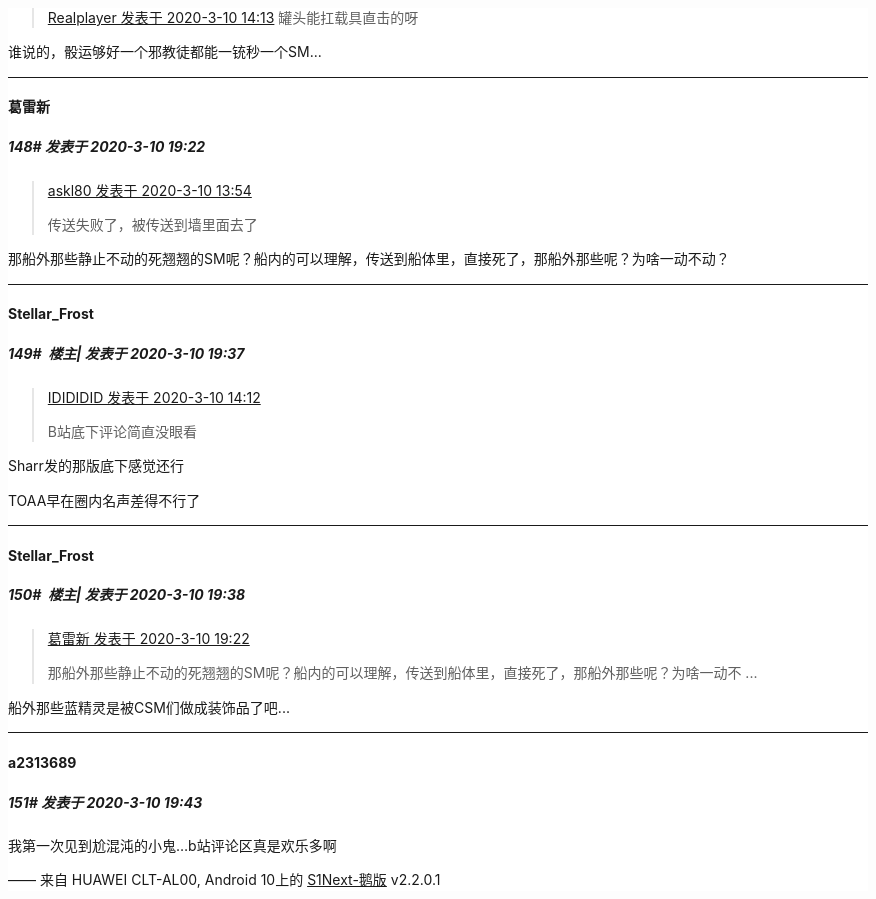 
<blockquote><a href="httphttps://bbs.saraba1st.com/2b/forum.php?mod=redirect&amp;goto=findpost&amp;pid=46680633&amp;ptid=1839821" target="_blank">Realplayer 发表于 2020-3-10 14:13</a>
罐头能扛载具直击的呀</blockquote>
谁说的，骰运够好一个邪教徒都能一铳秒一个SM...


*****

####  葛雷新  
##### 148#       发表于 2020-3-10 19:22


<blockquote><a href="httphttps://bbs.saraba1st.com/2b/forum.php?mod=redirect&amp;goto=findpost&amp;pid=46680447&amp;ptid=1839821" target="_blank">askl80 发表于 2020-3-10 13:54</a>

传送失败了，被传送到墙里面去了</blockquote>
那船外那些静止不动的死翘翘的SM呢？船内的可以理解，传送到船体里，直接死了，那船外那些呢？为啥一动不动？


*****

####  Stellar_Frost  
##### 149#         楼主| 发表于 2020-3-10 19:37


<blockquote><a href="httphttps://bbs.saraba1st.com/2b/forum.php?mod=redirect&amp;goto=findpost&amp;pid=46680623&amp;ptid=1839821" target="_blank">IDIDIDID 发表于 2020-3-10 14:12</a>

B站底下评论简直没眼看</blockquote>
Sharr发的那版底下感觉还行

TOAA早在圈内名声差得不行了


*****

####  Stellar_Frost  
##### 150#         楼主| 发表于 2020-3-10 19:38


<blockquote><a href="httphttps://bbs.saraba1st.com/2b/forum.php?mod=redirect&amp;goto=findpost&amp;pid=46684000&amp;ptid=1839821" target="_blank">葛雷新 发表于 2020-3-10 19:22</a>

那船外那些静止不动的死翘翘的SM呢？船内的可以理解，传送到船体里，直接死了，那船外那些呢？为啥一动不 ...</blockquote>
船外那些蓝精灵是被CSM们做成装饰品了吧...




*****

####  a2313689  
##### 151#       发表于 2020-3-10 19:43


我第一次见到尬混沌的小鬼…b站评论区真是欢乐多啊

—— 来自 HUAWEI CLT-AL00, Android 10上的 [S1Next-鹅版](https://github.com/ykrank/S1-Next/releases) v2.2.0.1
